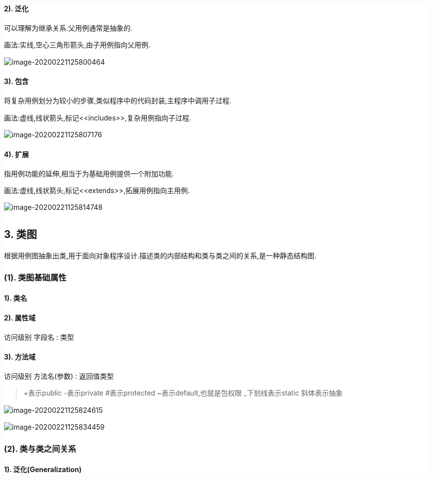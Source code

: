 #### 2). 泛化

可以理解为继承关系.父用例通常是抽象的.

画法:实线,空心三角形箭头,由子用例指向父用例.

![image-20200221125800464](http://benjaminlee.cn:8989/hello/images/image-20200221125800464.png)

#### 3). 包含

将复杂用例划分为较小的步骤,类似程序中的代码封装,主程序中调用子过程.

画法:虚线,线状箭头,标记<\<includes>>,复杂用例指向子过程.

![image-20200221125807176](http://benjaminlee.cn:8989/hello/images/image-20200221125807176.png)

#### 4). 扩展

指用例功能的延伸,相当于为基础用例提供一个附加功能.

画法:虚线,线状箭头,标记<\<extends>>,拓展用例指向主用例.

![image-20200221125814748](http://benjaminlee.cn:8989/hello/images/image-20200221125814748.png)

## 3. 类图

根据用例图抽象出类,用于面向对象程序设计.描述类的内部结构和类与类之间的关系,是一种静态结构图.

### (1). 类图基础属性

#### 1). 类名

#### 2). 属性域

访问级别 字段名 : 类型

#### 3). 方法域

访问级别 方法名(参数) : 返回值类型

>   +表示public
>   -表示private
>   #表示protected
>   ~表示default,也就是包权限
>   _下划线表示static
>   斜体表示抽象

![image-20200221125824615](http://benjaminlee.cn:8989/hello/images/image-20200221125824615.png)

![image-20200221125834459](http://benjaminlee.cn:8989/hello/images/image-20200221125834459.png)

### (2). 类与类之间关系

#### 1). 泛化(Generalization)

